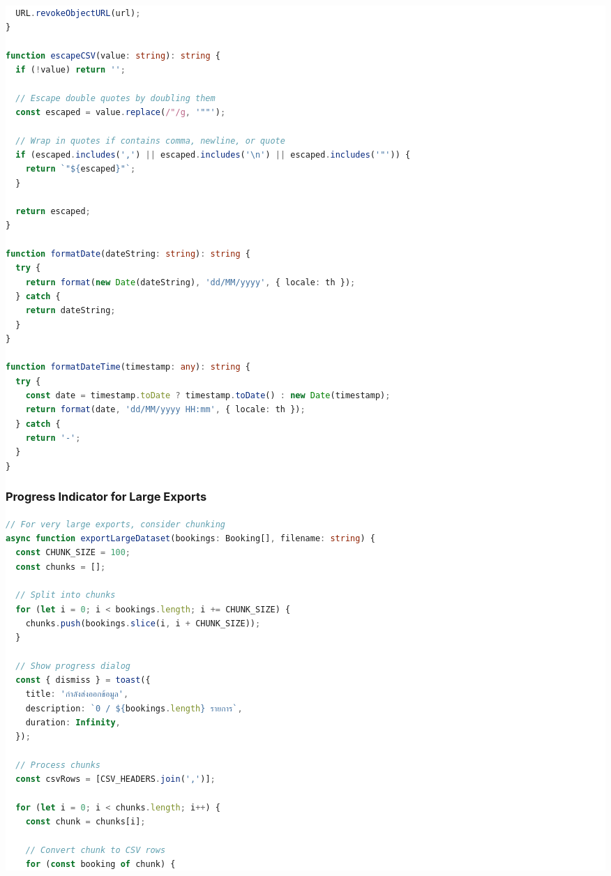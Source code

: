 ```typescript
  URL.revokeObjectURL(url);
}

function escapeCSV(value: string): string {
  if (!value) return '';

  // Escape double quotes by doubling them
  const escaped = value.replace(/"/g, '""');

  // Wrap in quotes if contains comma, newline, or quote
  if (escaped.includes(',') || escaped.includes('\n') || escaped.includes('"')) {
    return `"${escaped}"`;
  }

  return escaped;
}

function formatDate(dateString: string): string {
  try {
    return format(new Date(dateString), 'dd/MM/yyyy', { locale: th });
  } catch {
    return dateString;
  }
}

function formatDateTime(timestamp: any): string {
  try {
    const date = timestamp.toDate ? timestamp.toDate() : new Date(timestamp);
    return format(date, 'dd/MM/yyyy HH:mm', { locale: th });
  } catch {
    return '-';
  }
}
```

### Progress Indicator for Large Exports

```typescript
// For very large exports, consider chunking
async function exportLargeDataset(bookings: Booking[], filename: string) {
  const CHUNK_SIZE = 100;
  const chunks = [];

  // Split into chunks
  for (let i = 0; i < bookings.length; i += CHUNK_SIZE) {
    chunks.push(bookings.slice(i, i + CHUNK_SIZE));
  }

  // Show progress dialog
  const { dismiss } = toast({
    title: 'กำลังส่งออกข้อมูล',
    description: `0 / ${bookings.length} รายการ`,
    duration: Infinity,
  });

  // Process chunks
  const csvRows = [CSV_HEADERS.join(',')];

  for (let i = 0; i < chunks.length; i++) {
    const chunk = chunks[i];

    // Convert chunk to CSV rows
    for (const booking of chunk) {
```